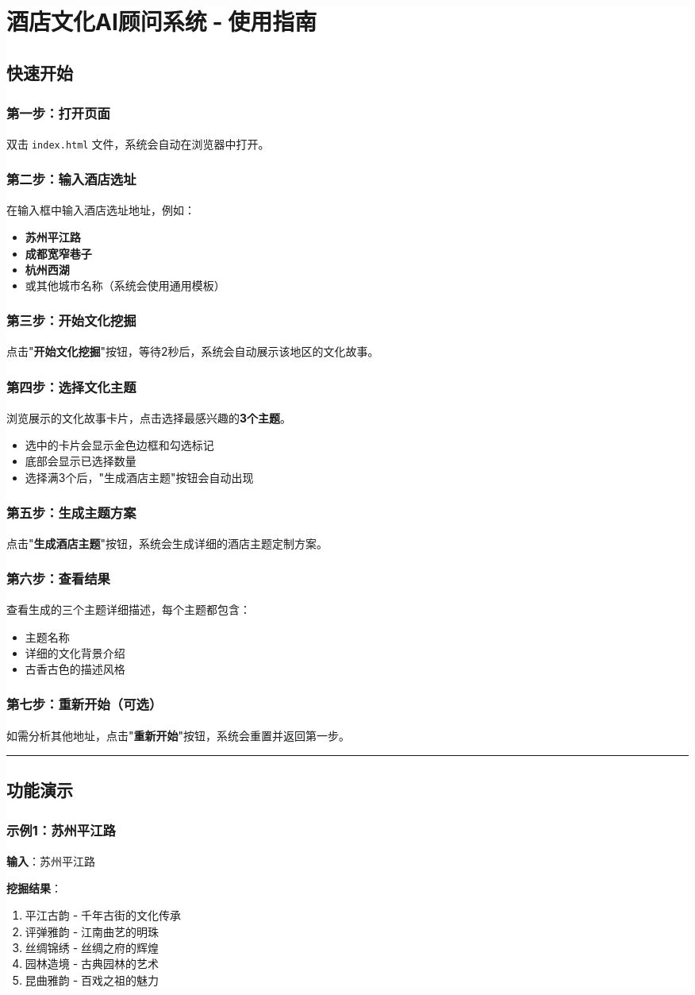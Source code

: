 # 酒店文化AI顾问系统 - 使用指南

## 快速开始

### 第一步：打开页面
双击 `index.html` 文件，系统会自动在浏览器中打开。

### 第二步：输入酒店选址
在输入框中输入酒店选址地址，例如：
- **苏州平江路**
- **成都宽窄巷子**
- **杭州西湖**
- 或其他城市名称（系统会使用通用模板）

### 第三步：开始文化挖掘
点击"**开始文化挖掘**"按钮，等待2秒后，系统会自动展示该地区的文化故事。

### 第四步：选择文化主题
浏览展示的文化故事卡片，点击选择最感兴趣的**3个主题**。
- 选中的卡片会显示金色边框和勾选标记
- 底部会显示已选择数量
- 选择满3个后，"生成酒店主题"按钮会自动出现

### 第五步：生成主题方案
点击"**生成酒店主题**"按钮，系统会生成详细的酒店主题定制方案。

### 第六步：查看结果
查看生成的三个主题详细描述，每个主题都包含：
- 主题名称
- 详细的文化背景介绍
- 古香古色的描述风格

### 第七步：重新开始（可选）
如需分析其他地址，点击"**重新开始**"按钮，系统会重置并返回第一步。

---

## 功能演示

### 示例1：苏州平江路
**输入**：苏州平江路

**挖掘结果**：
1. 平江古韵 - 千年古街的文化传承
2. 评弹雅韵 - 江南曲艺的明珠
3. 丝绸锦绣 - 丝绸之府的辉煌
4. 园林造境 - 古典园林的艺术
5. 昆曲雅韵 - 百戏之祖的魅力
